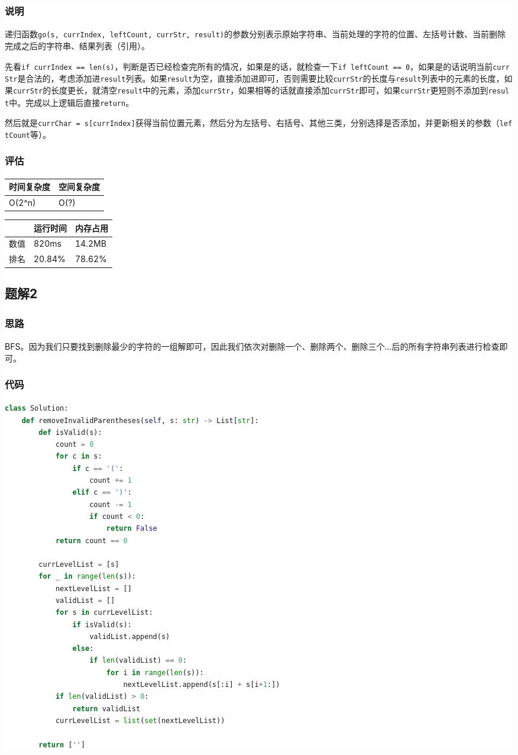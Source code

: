 ### 说明

递归函数`go(s, currIndex, leftCount, currStr, result)`的参数分别表示原始字符串、当前处理的字符的位置、左括号计数、当前删除完成之后的字符串、结果列表（引用）。

先看`if currIndex == len(s)`，判断是否已经检查完所有的情况，如果是的话，就检查一下`if leftCount == 0`，如果是的话说明当前`currStr`是合法的，考虑添加进`result`列表。如果`result`为空，直接添加进即可，否则需要比较`currStr`的长度与`result`列表中的元素的长度，如果`currStr`的长度更长，就清空`result`中的元素，添加`currStr`，如果相等的话就直接添加`currStr`即可，如果`currStr`更短则不添加到`result`中。完成以上逻辑后直接`return`。

然后就是`currChar = s[currIndex]`获得当前位置元素，然后分为左括号、右括号、其他三类，分别选择是否添加，并更新相关的参数（`leftCount`等）。

### 评估

| 时间复杂度 | 空间复杂度 |
| ---- | ---- |
| O(2^n) | O(?) |

| | 运行时间 | 内存占用 |
| ---- | ---- | ---- |
| 数值 | 820ms | 14.2MB |
| 排名 | 20.84% | 78.62% |

## 题解2

### 思路

BFS。因为我们只要找到删除最少的字符的一组解即可，因此我们依次对删除一个、删除两个、删除三个...后的所有字符串列表进行检查即可。

### 代码

```python
class Solution:
    def removeInvalidParentheses(self, s: str) -> List[str]:
        def isValid(s):
            count = 0
            for c in s:
                if c == '(':
                    count += 1
                elif c == ')':
                    count -= 1
                    if count < 0:
                        return False
            return count == 0
        
        currLevelList = [s]
        for _ in range(len(s)):
            nextLevelList = []
            validList = []
            for s in currLevelList:
                if isValid(s):
                    validList.append(s)
                else:
                    if len(validList) == 0:
                        for i in range(len(s)):
                            nextLevelList.append(s[:i] + s[i+1:])
            if len(validList) > 0:
                return validList
            currLevelList = list(set(nextLevelList)) 
        
        return ['']
```
